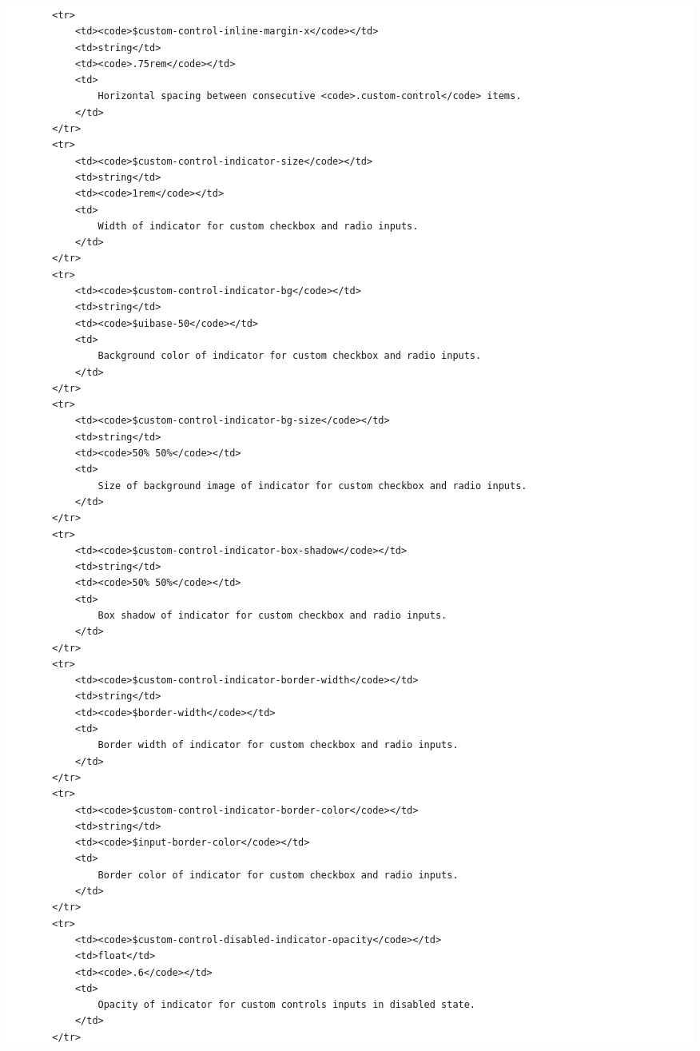             <tr>
                <td><code>$custom-control-inline-margin-x</code></td>
                <td>string</td>
                <td><code>.75rem</code></td>
                <td>
                    Horizontal spacing between consecutive <code>.custom-control</code> items.
                </td>
            </tr>
            <tr>
                <td><code>$custom-control-indicator-size</code></td>
                <td>string</td>
                <td><code>1rem</code></td>
                <td>
                    Width of indicator for custom checkbox and radio inputs.
                </td>
            </tr>
            <tr>
                <td><code>$custom-control-indicator-bg</code></td>
                <td>string</td>
                <td><code>$uibase-50</code></td>
                <td>
                    Background color of indicator for custom checkbox and radio inputs.
                </td>
            </tr>
            <tr>
                <td><code>$custom-control-indicator-bg-size</code></td>
                <td>string</td>
                <td><code>50% 50%</code></td>
                <td>
                    Size of background image of indicator for custom checkbox and radio inputs.
                </td>
            </tr>
            <tr>
                <td><code>$custom-control-indicator-box-shadow</code></td>
                <td>string</td>
                <td><code>50% 50%</code></td>
                <td>
                    Box shadow of indicator for custom checkbox and radio inputs.
                </td>
            </tr>
            <tr>
                <td><code>$custom-control-indicator-border-width</code></td>
                <td>string</td>
                <td><code>$border-width</code></td>
                <td>
                    Border width of indicator for custom checkbox and radio inputs.
                </td>
            </tr>
            <tr>
                <td><code>$custom-control-indicator-border-color</code></td>
                <td>string</td>
                <td><code>$input-border-color</code></td>
                <td>
                    Border color of indicator for custom checkbox and radio inputs.
                </td>
            </tr>
            <tr>
                <td><code>$custom-control-disabled-indicator-opacity</code></td>
                <td>float</td>
                <td><code>.6</code></td>
                <td>
                    Opacity of indicator for custom controls inputs in disabled state.
                </td>
            </tr>